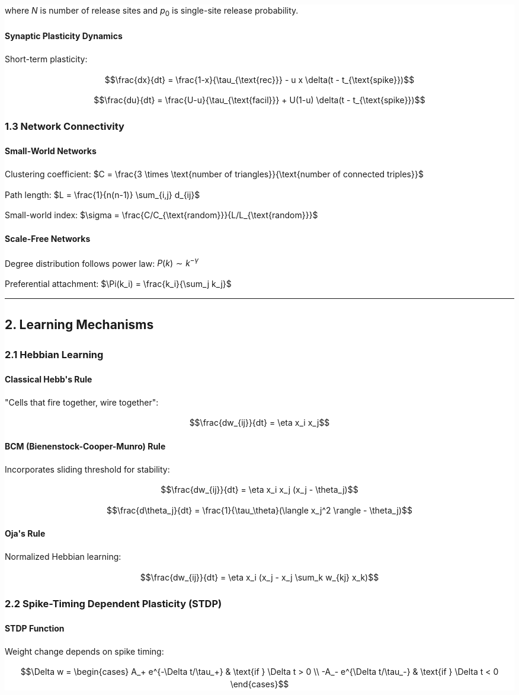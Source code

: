 where $N$ is number of release sites and $p_0$ is single-site release probability.

#### Synaptic Plasticity Dynamics
Short-term plasticity:

$$\frac{dx}{dt} = \frac{1-x}{\tau_{\text{rec}}} - u x \delta(t - t_{\text{spike}})$$

$$\frac{du}{dt} = \frac{U-u}{\tau_{\text{facil}}} + U(1-u) \delta(t - t_{\text{spike}})$$

### 1.3 Network Connectivity

#### Small-World Networks
Clustering coefficient: $C = \frac{3 \times \text{number of triangles}}{\text{number of connected triples}}$

Path length: $L = \frac{1}{n(n-1)} \sum_{i,j} d_{ij}$

Small-world index: $\sigma = \frac{C/C_{\text{random}}}{L/L_{\text{random}}}$

#### Scale-Free Networks
Degree distribution follows power law: $P(k) \sim k^{-\gamma}$

Preferential attachment: $\Pi(k_i) = \frac{k_i}{\sum_j k_j}$

---

## 2. Learning Mechanisms

### 2.1 Hebbian Learning

#### Classical Hebb's Rule
"Cells that fire together, wire together":

$$\frac{dw_{ij}}{dt} = \eta x_i x_j$$

#### BCM (Bienenstock-Cooper-Munro) Rule
Incorporates sliding threshold for stability:

$$\frac{dw_{ij}}{dt} = \eta x_i x_j (x_j - \theta_j)$$

$$\frac{d\theta_j}{dt} = \frac{1}{\tau_\theta}(\langle x_j^2 \rangle - \theta_j)$$

#### Oja's Rule
Normalized Hebbian learning:

$$\frac{dw_{ij}}{dt} = \eta x_i (x_j - x_j \sum_k w_{kj} x_k)$$

### 2.2 Spike-Timing Dependent Plasticity (STDP)

#### STDP Function
Weight change depends on spike timing:

$$\Delta w = \begin{cases}
A_+ e^{-\Delta t/\tau_+} & \text{if } \Delta t > 0 \\
-A_- e^{\Delta t/\tau_-} & \text{if } \Delta t < 0
\end{cases}$$
